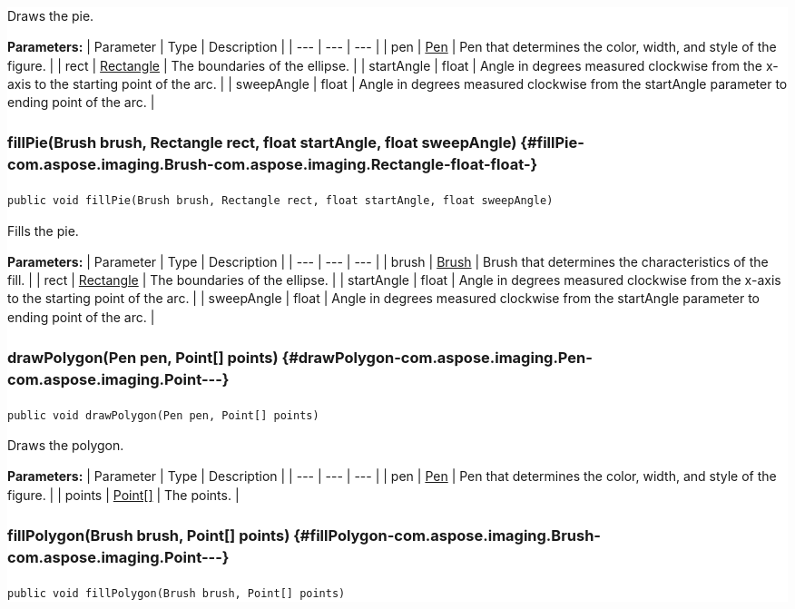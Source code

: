 
Draws the pie.

**Parameters:**
| Parameter | Type | Description |
| --- | --- | --- |
| pen | [Pen](../../com.aspose.imaging/pen) | Pen that determines the color, width, and style of the figure. |
| rect | [Rectangle](../../com.aspose.imaging/rectangle) | The boundaries of the ellipse. |
| startAngle | float | Angle in degrees measured clockwise from the x-axis to the starting point of the arc. |
| sweepAngle | float | Angle in degrees measured clockwise from the startAngle parameter to ending point of the arc. |

### fillPie(Brush brush, Rectangle rect, float startAngle, float sweepAngle) {#fillPie-com.aspose.imaging.Brush-com.aspose.imaging.Rectangle-float-float-}
```
public void fillPie(Brush brush, Rectangle rect, float startAngle, float sweepAngle)
```


Fills the pie.

**Parameters:**
| Parameter | Type | Description |
| --- | --- | --- |
| brush | [Brush](../../com.aspose.imaging/brush) | Brush that determines the characteristics of the fill. |
| rect | [Rectangle](../../com.aspose.imaging/rectangle) | The boundaries of the ellipse. |
| startAngle | float | Angle in degrees measured clockwise from the x-axis to the starting point of the arc. |
| sweepAngle | float | Angle in degrees measured clockwise from the startAngle parameter to ending point of the arc. |

### drawPolygon(Pen pen, Point[] points) {#drawPolygon-com.aspose.imaging.Pen-com.aspose.imaging.Point---}
```
public void drawPolygon(Pen pen, Point[] points)
```


Draws the polygon.

**Parameters:**
| Parameter | Type | Description |
| --- | --- | --- |
| pen | [Pen](../../com.aspose.imaging/pen) | Pen that determines the color, width, and style of the figure. |
| points | [Point\[\]](../../com.aspose.imaging/point) | The points. |

### fillPolygon(Brush brush, Point[] points) {#fillPolygon-com.aspose.imaging.Brush-com.aspose.imaging.Point---}
```
public void fillPolygon(Brush brush, Point[] points)
```

